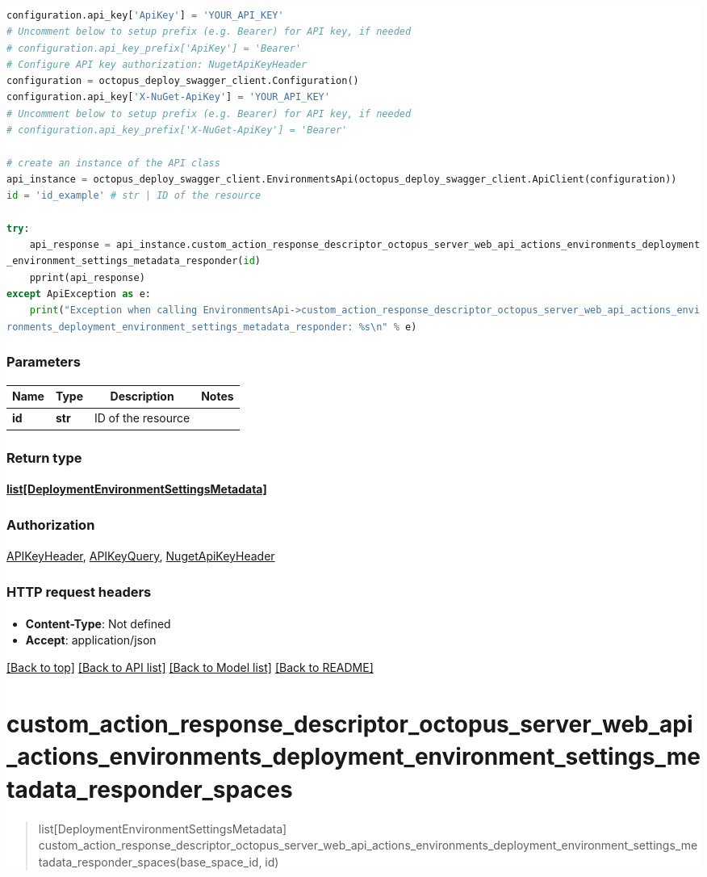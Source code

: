 ```python
configuration.api_key['ApiKey'] = 'YOUR_API_KEY'
# Uncomment below to setup prefix (e.g. Bearer) for API key, if needed
# configuration.api_key_prefix['ApiKey'] = 'Bearer'
# Configure API key authorization: NugetApiKeyHeader
configuration = octopus_deploy_swagger_client.Configuration()
configuration.api_key['X-NuGet-ApiKey'] = 'YOUR_API_KEY'
# Uncomment below to setup prefix (e.g. Bearer) for API key, if needed
# configuration.api_key_prefix['X-NuGet-ApiKey'] = 'Bearer'

# create an instance of the API class
api_instance = octopus_deploy_swagger_client.EnvironmentsApi(octopus_deploy_swagger_client.ApiClient(configuration))
id = 'id_example' # str | ID of the resource

try:
    api_response = api_instance.custom_action_response_descriptor_octopus_server_web_api_actions_environments_deployment_environment_settings_metadata_responder(id)
    pprint(api_response)
except ApiException as e:
    print("Exception when calling EnvironmentsApi->custom_action_response_descriptor_octopus_server_web_api_actions_environments_deployment_environment_settings_metadata_responder: %s\n" % e)
```

### Parameters

Name | Type | Description  | Notes
------------- | ------------- | ------------- | -------------
 **id** | **str**| ID of the resource | 

### Return type

[**list[DeploymentEnvironmentSettingsMetadata]**](DeploymentEnvironmentSettingsMetadata.md)

### Authorization

[APIKeyHeader](../README.md#APIKeyHeader), [APIKeyQuery](../README.md#APIKeyQuery), [NugetApiKeyHeader](../README.md#NugetApiKeyHeader)

### HTTP request headers

 - **Content-Type**: Not defined
 - **Accept**: application/json

[[Back to top]](#) [[Back to API list]](../README.md#documentation-for-api-endpoints) [[Back to Model list]](../README.md#documentation-for-models) [[Back to README]](../README.md)

# **custom_action_response_descriptor_octopus_server_web_api_actions_environments_deployment_environment_settings_metadata_responder_spaces**
> list[DeploymentEnvironmentSettingsMetadata] custom_action_response_descriptor_octopus_server_web_api_actions_environments_deployment_environment_settings_metadata_responder_spaces(base_space_id, id)
